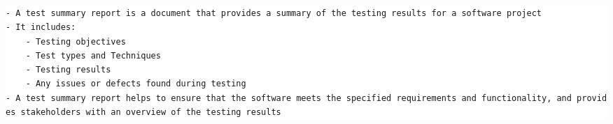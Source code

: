     - A test summary report is a document that provides a summary of the testing results for a software project
    - It includes:
        - Testing objectives
        - Test types and Techniques
        - Testing results
        - Any issues or defects found during testing
    - A test summary report helps to ensure that the software meets the specified requirements and functionality, and provides stakeholders with an overview of the testing results